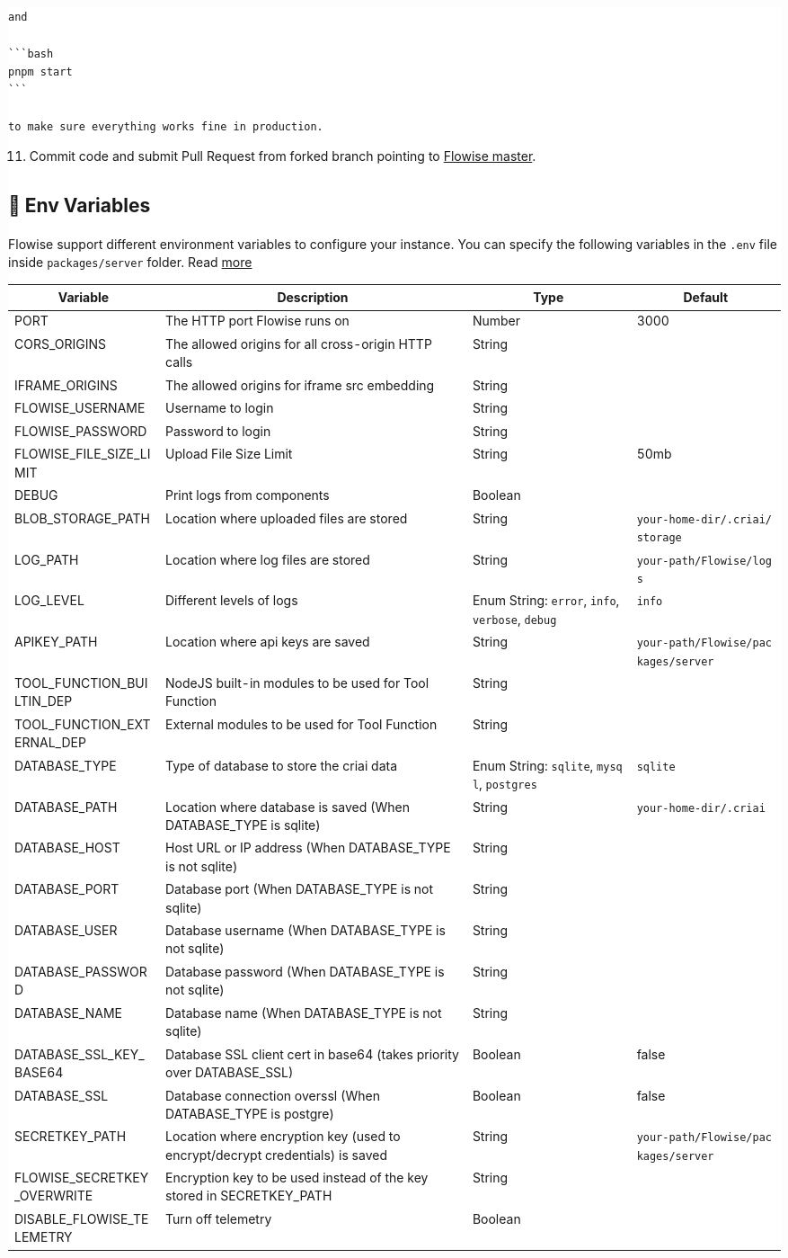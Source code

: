     and

    ```bash
    pnpm start
    ```

    to make sure everything works fine in production.

11. Commit code and submit Pull Request from forked branch pointing to [Flowise master](https://github.com/FlowiseAI/Flowise/tree/master).

## 🌱 Env Variables

Flowise support different environment variables to configure your instance. You can specify the following variables in the `.env` file inside `packages/server` folder. Read [more](https://docs.criaiai.com/environment-variables)

| Variable                    | Description                                                                  | Type                                             | Default                             |
| --------------------------- | ---------------------------------------------------------------------------- | ------------------------------------------------ | ----------------------------------- |
| PORT                        | The HTTP port Flowise runs on                                                | Number                                           | 3000                                |
| CORS_ORIGINS                | The allowed origins for all cross-origin HTTP calls                          | String                                           |                                     |
| IFRAME_ORIGINS              | The allowed origins for iframe src embedding                                 | String                                           |                                     |
| FLOWISE_USERNAME            | Username to login                                                            | String                                           |                                     |
| FLOWISE_PASSWORD            | Password to login                                                            | String                                           |                                     |
| FLOWISE_FILE_SIZE_LIMIT     | Upload File Size Limit                                                       | String                                           | 50mb                                |
| DEBUG                       | Print logs from components                                                   | Boolean                                          |                                     |
| BLOB_STORAGE_PATH           | Location where uploaded files are stored                                     | String                                           | `your-home-dir/.criai/storage`    |
| LOG_PATH                    | Location where log files are stored                                          | String                                           | `your-path/Flowise/logs`            |
| LOG_LEVEL                   | Different levels of logs                                                     | Enum String: `error`, `info`, `verbose`, `debug` | `info`                              |
| APIKEY_PATH                 | Location where api keys are saved                                            | String                                           | `your-path/Flowise/packages/server` |
| TOOL_FUNCTION_BUILTIN_DEP   | NodeJS built-in modules to be used for Tool Function                         | String                                           |                                     |
| TOOL_FUNCTION_EXTERNAL_DEP  | External modules to be used for Tool Function                                | String                                           |                                     |
| DATABASE_TYPE               | Type of database to store the criai data                                   | Enum String: `sqlite`, `mysql`, `postgres`       | `sqlite`                            |
| DATABASE_PATH               | Location where database is saved (When DATABASE_TYPE is sqlite)              | String                                           | `your-home-dir/.criai`            |
| DATABASE_HOST               | Host URL or IP address (When DATABASE_TYPE is not sqlite)                    | String                                           |                                     |
| DATABASE_PORT               | Database port (When DATABASE_TYPE is not sqlite)                             | String                                           |                                     |
| DATABASE_USER               | Database username (When DATABASE_TYPE is not sqlite)                         | String                                           |                                     |
| DATABASE_PASSWORD           | Database password (When DATABASE_TYPE is not sqlite)                         | String                                           |                                     |
| DATABASE_NAME               | Database name (When DATABASE_TYPE is not sqlite)                             | String                                           |                                     |
| DATABASE_SSL_KEY_BASE64     | Database SSL client cert in base64 (takes priority over DATABASE_SSL)        | Boolean                                          | false                               |
| DATABASE_SSL                | Database connection overssl (When DATABASE_TYPE is postgre)                  | Boolean                                          | false                               |
| SECRETKEY_PATH              | Location where encryption key (used to encrypt/decrypt credentials) is saved | String                                           | `your-path/Flowise/packages/server` |
| FLOWISE_SECRETKEY_OVERWRITE | Encryption key to be used instead of the key stored in SECRETKEY_PATH        | String                                           |
| DISABLE_FLOWISE_TELEMETRY   | Turn off telemetry                                                           | Boolean                                          |

